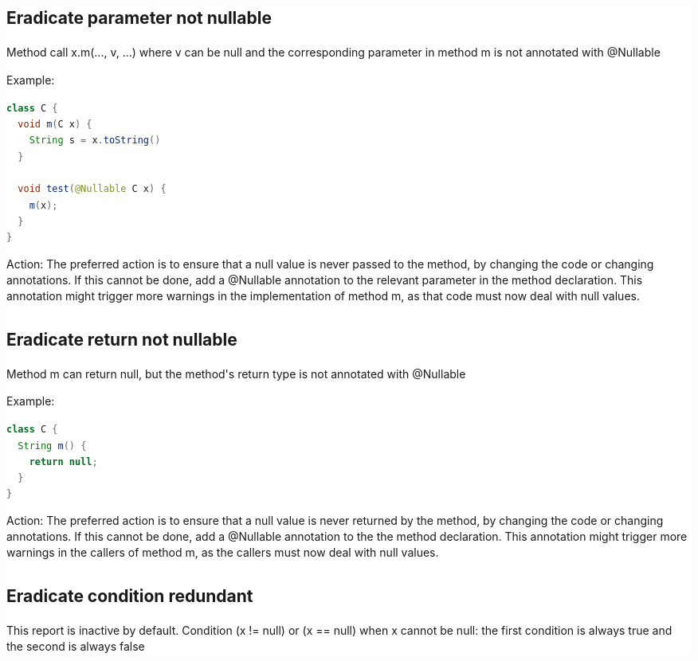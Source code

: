 ## <a name="ERADICATE_PARAMETER_NOT_NULLABLE"> </a>Eradicate parameter not nullable

Method call x.m(..., v, ...) where v can be null and the corresponding parameter
in method m is not annotated with @Nullable

Example:

```java
class C {
  void m(C x) {
    String s = x.toString()
  }

  void test(@Nullable C x) {
    m(x);
  }
}
```

Action: The preferred action is to ensure that a null value is never passed to
the method, by changing the code or changing annotations. If this cannot be
done, add a @Nullable annotation to the relevant parameter in the method
declaration. This annotation might trigger more warnings in the implementation
of method m, as that code must now deal with null values.

## <a name="ERADICATE_RETURN_NOT_NULLABLE"> </a>Eradicate return not nullable

Method m can return null, but the method's return type is not annotated with
@Nullable

Example:

```java
class C {
  String m() {
    return null;
  }
}
```

Action: The preferred action is to ensure that a null value is never returned by
the method, by changing the code or changing annotations. If this cannot be
done, add a @Nullable annotation to the the method declaration. This annotation
might trigger more warnings in the callers of method m, as the callers must now
deal with null values.

## <a name="ERADICATE_CONDITION_REDUNDANT"> </a>Eradicate condition redundant

This report is inactive by default. Condition (x != null) or (x == null) when x
cannot be null: the first condition is always true and the second is always
false
